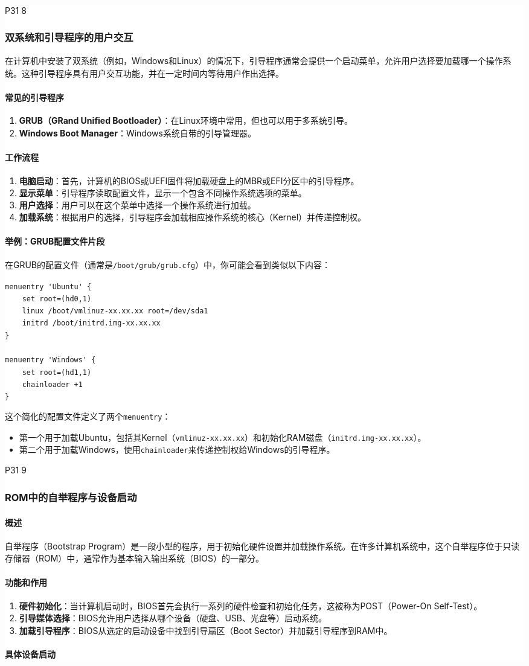 P31 8
### 双系统和引导程序的用户交互

在计算机中安装了双系统（例如，Windows和Linux）的情况下，引导程序通常会提供一个启动菜单，允许用户选择要加载哪一个操作系统。这种引导程序具有用户交互功能，并在一定时间内等待用户作出选择。

#### 常见的引导程序

1. **GRUB（GRand Unified Bootloader）**：在Linux环境中常用，但也可以用于多系统引导。
2. **Windows Boot Manager**：Windows系统自带的引导管理器。

#### 工作流程

1. **电脑启动**：首先，计算机的BIOS或UEFI固件将加载硬盘上的MBR或EFI分区中的引导程序。
2. **显示菜单**：引导程序读取配置文件，显示一个包含不同操作系统选项的菜单。
3. **用户选择**：用户可以在这个菜单中选择一个操作系统进行加载。
4. **加载系统**：根据用户的选择，引导程序会加载相应操作系统的核心（Kernel）并传递控制权。

#### 举例：GRUB配置文件片段

在GRUB的配置文件（通常是`/boot/grub/grub.cfg`）中，你可能会看到类似以下内容：

```plaintext
menuentry 'Ubuntu' {
    set root=(hd0,1)
    linux /boot/vmlinuz-xx.xx.xx root=/dev/sda1
    initrd /boot/initrd.img-xx.xx.xx
}

menuentry 'Windows' {
    set root=(hd1,1)
    chainloader +1
}
```

这个简化的配置文件定义了两个`menuentry`：

- 第一个用于加载Ubuntu，包括其Kernel（`vmlinuz-xx.xx.xx`）和初始化RAM磁盘（`initrd.img-xx.xx.xx`）。
- 第二个用于加载Windows，使用`chainloader`来传递控制权给Windows的引导程序。

P31 9
### ROM中的自举程序与设备启动

#### 概述

自举程序（Bootstrap Program）是一段小型的程序，用于初始化硬件设置并加载操作系统。在许多计算机系统中，这个自举程序位于只读存储器（ROM）中，通常作为基本输入输出系统（BIOS）的一部分。

#### 功能和作用

1. **硬件初始化**：当计算机启动时，BIOS首先会执行一系列的硬件检查和初始化任务，这被称为POST（Power-On Self-Test）。
2. **引导媒体选择**：BIOS允许用户选择从哪个设备（硬盘、USB、光盘等）启动系统。
3. **加载引导程序**：BIOS从选定的启动设备中找到引导扇区（Boot Sector）并加载引导程序到RAM中。

#### 具体设备启动
